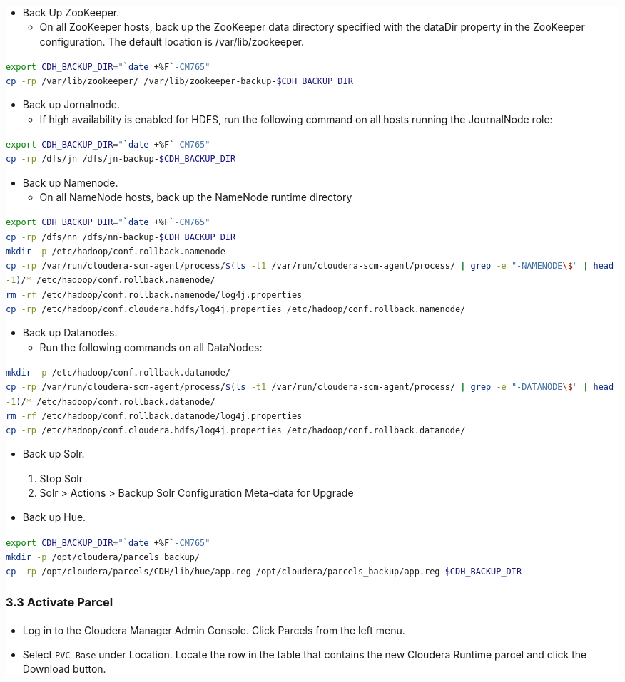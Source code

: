 - Back Up ZooKeeper.
    - On all ZooKeeper hosts, back up the ZooKeeper data directory specified with the dataDir property in the ZooKeeper configuration. The default location is /var/lib/zookeeper.
```bash
export CDH_BACKUP_DIR="`date +%F`-CM765"
cp -rp /var/lib/zookeeper/ /var/lib/zookeeper-backup-$CDH_BACKUP_DIR
```

- Back up Jornalnode.
   - If high availability is enabled for HDFS, run the following command on all hosts running the JournalNode role:
```bash
export CDH_BACKUP_DIR="`date +%F`-CM765"
cp -rp /dfs/jn /dfs/jn-backup-$CDH_BACKUP_DIR
```

- Back up Namenode.
   - On all NameNode hosts, back up the NameNode runtime directory   
```bash
export CDH_BACKUP_DIR="`date +%F`-CM765"
cp -rp /dfs/nn /dfs/nn-backup-$CDH_BACKUP_DIR
mkdir -p /etc/hadoop/conf.rollback.namenode
cp -rp /var/run/cloudera-scm-agent/process/$(ls -t1 /var/run/cloudera-scm-agent/process/ | grep -e "-NAMENODE\$" | head -1)/* /etc/hadoop/conf.rollback.namenode/
rm -rf /etc/hadoop/conf.rollback.namenode/log4j.properties
cp -rp /etc/hadoop/conf.cloudera.hdfs/log4j.properties /etc/hadoop/conf.rollback.namenode/
```

- Back up Datanodes.
   - Run the following commands on all DataNodes: 
```bash
mkdir -p /etc/hadoop/conf.rollback.datanode/
cp -rp /var/run/cloudera-scm-agent/process/$(ls -t1 /var/run/cloudera-scm-agent/process/ | grep -e "-DATANODE\$" | head -1)/* /etc/hadoop/conf.rollback.datanode/
rm -rf /etc/hadoop/conf.rollback.datanode/log4j.properties
cp -rp /etc/hadoop/conf.cloudera.hdfs/log4j.properties /etc/hadoop/conf.rollback.datanode/
```

- Back up Solr.
   1. Stop Solr
   2. Solr > Actions > Backup Solr Configuration Meta-data for Upgrade

- Back up Hue.
```bash
export CDH_BACKUP_DIR="`date +%F`-CM765"
mkdir -p /opt/cloudera/parcels_backup/
cp -rp /opt/cloudera/parcels/CDH/lib/hue/app.reg /opt/cloudera/parcels_backup/app.reg-$CDH_BACKUP_DIR
```

### 3.3 Activate Parcel

- Log in to the Cloudera Manager Admin Console. Click Parcels from the left menu.

- Select `PVC-Base` under Location. Locate the row in the table that contains the new Cloudera Runtime parcel and click the Download button.
